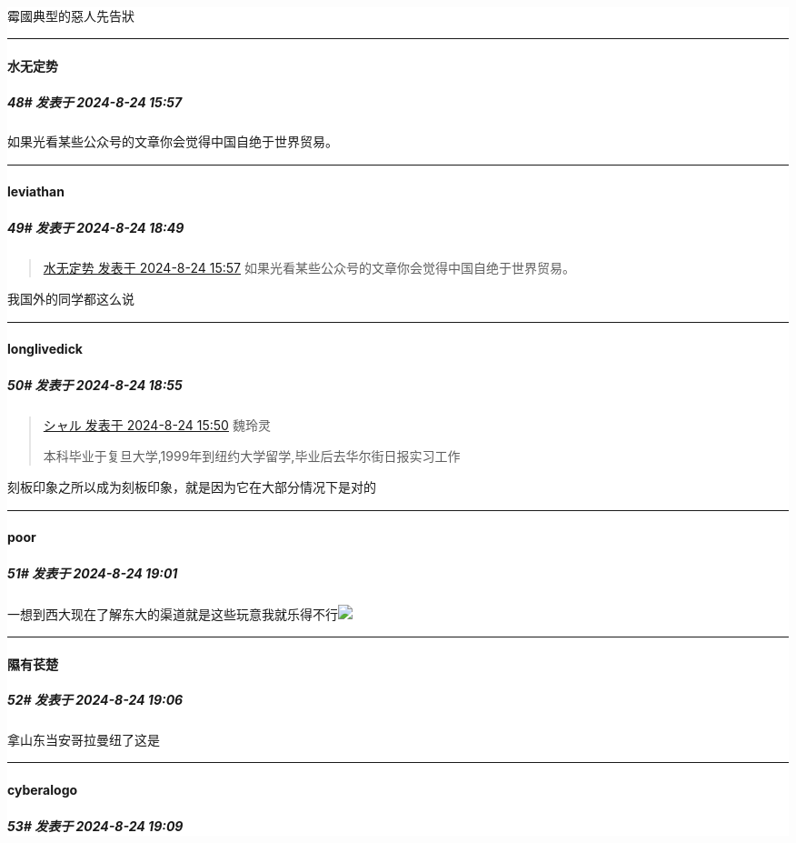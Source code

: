 霉國典型的惡人先告狀


*****

####  水无定势  
##### 48#       发表于 2024-8-24 15:57

如果光看某些公众号的文章你会觉得中国自绝于世界贸易。


*****

####  leviathan  
##### 49#       发表于 2024-8-24 18:49

<blockquote><a href="httphttps://bbs.saraba1st.com/2b/forum.php?mod=redirect&amp;goto=findpost&amp;pid=66001095&amp;ptid=2196326" target="_blank">水无定势 发表于 2024-8-24 15:57</a>
如果光看某些公众号的文章你会觉得中国自绝于世界贸易。</blockquote>
我国外的同学都这么说


*****

####  longlivedick  
##### 50#       发表于 2024-8-24 18:55

<blockquote><a href="httphttps://bbs.saraba1st.com/2b/forum.php?mod=redirect&amp;goto=findpost&amp;pid=66001045&amp;ptid=2196326" target="_blank">シャル 发表于 2024-8-24 15:50</a>
魏玲灵

本科毕业于复旦大学,1999年到纽约大学留学,毕业后去华尔街日报实习工作</blockquote>
刻板印象之所以成为刻板印象，就是因为它在大部分情况下是对的


*****

####  poor  
##### 51#       发表于 2024-8-24 19:01

一想到西大现在了解东大的渠道就是这些玩意我就乐得不行<img src="https://static.saraba1st.com/image/smiley/face2017/067.png" referrerpolicy="no-referrer">


*****

####  隰有苌楚  
##### 52#       发表于 2024-8-24 19:06

拿山东当安哥拉曼纽了这是


*****

####  cyberalogo  
##### 53#       发表于 2024-8-24 19:09

